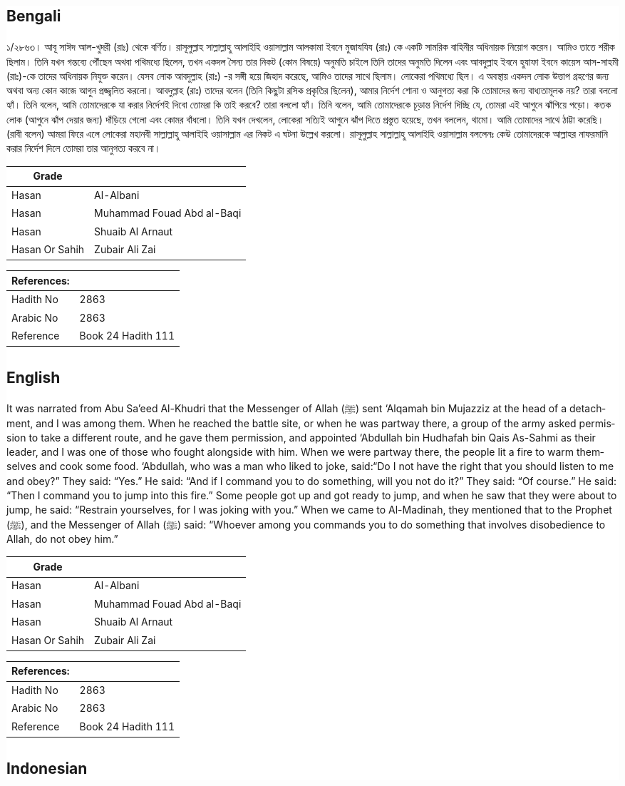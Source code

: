 ## Bengali


<div dir="ltr" lang="bn" style={{fontSize:'larger',backgroundColor:'#f8f9fa',padding:20}}>
১/২৮৬৩। আবূ সাঈদ আল-খুদরী (রাঃ) থেকে বর্ণিত। রাসূলুল্লাহ সাল্লাল্লাহু আলাইহি ওয়াসাল্লাম আলকামা ইবনে মুজাযযিয (রাঃ) কে একটি সামরিক বাহিনীর অধিনায়ক নিয়োগ করেন। আমিও তাতে শরীক ছিলাম। তিনি যখন গন্তব্যে পৌঁছেন অথবা পথিমধ্যে ছিলেন, তখন একদল সৈন্য তার নিকট (কোন বিষয়ে) অনুমতি চাইলে তিনি তাদের অনুমতি দিলেন এবং আবদুল্লাহ ইবনে হুযাফা ইবনে কায়েস আস-সাহমী (রাঃ)-কে তাদের অধিনায়ক নিযুক্ত করেন। যেসব লোক আবদুল্লাহ (রাঃ) -র সঙ্গী হয়ে জিহাদ করেছে, আমিও তাদের সাথে ছিলাম। লোকেরা পথিমধ্যে ছিল। এ অবস্থায় একদল লোক উত্তাপ গ্রহণের জন্য অথবা অন্য কোন কাজে আগুন প্রজ্জ্বলিত করলো। আবদুল্লাহ (রাঃ) তাদের বলেন (তিনি কিছুটা রসিক প্রকৃতির ছিলেন), আমার নির্দেশ শোনা ও আনুগত্য করা কি তোমাদের জন্য বাধ্যতামূলক নয়? তারা বললো হ্যাঁ। তিনি বলেন, আমি তোমাদেরকে যা করার নির্দেশই দিবো তোমরা কি তাই করবে? তারা বললো হ্যাঁ। তিনি বলেন, আমি তোমাদেরকে চূড়ান্ত নির্দেশ দিচ্ছি যে, তোমরা এই আগুনে ঝাঁপিয়ে পড়ো। কতক লোক (আগুনে ঝাঁপ দেয়ার জন্য) দাঁড়িয়ে গেলো এবং কোমর বাঁধলো। তিনি যখন দেখলেন, লোকেরা সত্যিই আগুনে ঝাঁপ দিতে প্রস্তুত হয়েছে, তখন বললেন, থামো। আমি তোমাদের সাথে ঠাট্টা করেছি। (রাবী বলেন) আমরা ফিরে এলে লোকেরা মহানবী সাল্লাল্লাহু আলাইহি ওয়াসাল্লাম এর নিকট এ ঘটনা উল্লেখ করলো। রাসূলুল্লাহ সাল্লাল্লাহু আলাইহি ওয়াসাল্লাম বললেনঃ কেউ তোমাদেরকে আল্লাহর নাফরমানি করার নির্দেশ দিলে তোমরা তার আনুগত্য করবে না।
</div>
<div style={{backgroundColor:'#f8f9fa',padding:20, marginBottom: 10}}><table> <thead> <tr> <th>Grade</th> <th></th> </tr> </thead> <tbody> <tr><td>Hasan</td><td>Al-Albani</td></tr><tr><td>Hasan</td><td>Muhammad Fouad Abd al-Baqi</td></tr><tr><td>Hasan</td><td>Shuaib Al Arnaut</td></tr><tr><td>Hasan Or Sahih</td><td>Zubair Ali Zai</td></tr></tbody></table><table> <thead> <tr> <th>References:</th> <th></th> </tr> </thead> <tbody><tr><td>Hadith No</td><td>2863</td></tr><tr><td>Arabic No</td><td>2863</td></tr><tr><td>Reference</td><td>Book 24 Hadith 111</td></tr></tbody></table></div>

## English


<div dir="ltr" lang="en" style={{fontSize:'larger',backgroundColor:'#f8f9fa',padding:20}}>
It was narrated from Abu Sa’eed Al-Khudri that the Messenger of Allah (ﷺ) sent ‘Alqamah bin Mujazziz at the head of a detachment, and I was among them. When he reached the battle site, or when he was partway there, a group of the army asked permission to take a different route, and he gave them permission, and appointed ‘Abdullah bin Hudhafah bin Qais As-Sahmi as their leader, and I was one of those who fought alongside with him. When we were partway there, the people lit a fire to warm themselves and cook some food. ‘Abdullah, who was a man who liked to joke, said:“Do I not have the right that you should listen to me and obey?” They said: “Yes.” He said: “And if I command you to do something, will you not do it?” They said: “Of course.” He said: “Then I command you to jump into this fire.” Some people got up and got ready to jump, and when he saw that they were about to jump, he said: “Restrain yourselves, for I was joking with you.” When we came to Al-Madinah, they mentioned that to the Prophet (ﷺ), and the Messenger of Allah (ﷺ) said: “Whoever among you commands you to do something that involves disobedience to Allah, do not obey him.”
</div>
<div style={{backgroundColor:'#f8f9fa',padding:20, marginBottom: 10}}><table> <thead> <tr> <th>Grade</th> <th></th> </tr> </thead> <tbody> <tr><td>Hasan</td><td>Al-Albani</td></tr><tr><td>Hasan</td><td>Muhammad Fouad Abd al-Baqi</td></tr><tr><td>Hasan</td><td>Shuaib Al Arnaut</td></tr><tr><td>Hasan Or Sahih</td><td>Zubair Ali Zai</td></tr></tbody></table><table> <thead> <tr> <th>References:</th> <th></th> </tr> </thead> <tbody><tr><td>Hadith No</td><td>2863</td></tr><tr><td>Arabic No</td><td>2863</td></tr><tr><td>Reference</td><td>Book 24 Hadith 111</td></tr></tbody></table></div>

## Indonesian
